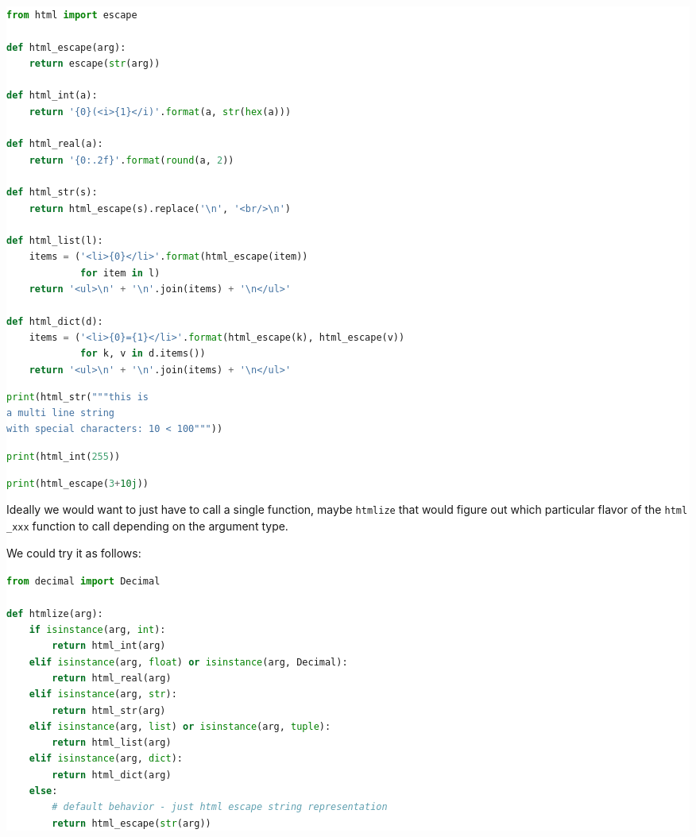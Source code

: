 ```python
from html import escape

def html_escape(arg):
    return escape(str(arg))
                      
def html_int(a):
    return '{0}(<i>{1}</i)'.format(a, str(hex(a)))

def html_real(a):
    return '{0:.2f}'.format(round(a, 2))
                                  
def html_str(s):
    return html_escape(s).replace('\n', '<br/>\n')
                                  
def html_list(l):
    items = ('<li>{0}</li>'.format(html_escape(item)) 
             for item in l)
    return '<ul>\n' + '\n'.join(items) + '\n</ul>'
                                  
def html_dict(d):
    items = ('<li>{0}={1}</li>'.format(html_escape(k), html_escape(v)) 
             for k, v in d.items())    
    return '<ul>\n' + '\n'.join(items) + '\n</ul>'
```

```python
print(html_str("""this is 
a multi line string
with special characters: 10 < 100"""))
```

```python
print(html_int(255))
```

```python
print(html_escape(3+10j))
```

Ideally we would want to just have to call a single function, maybe `htmlize` that would figure out which particular flavor of the `html_xxx` function to call depending on the argument type.


We could try it as follows:

```python
from decimal import Decimal

def htmlize(arg):
    if isinstance(arg, int):
        return html_int(arg)
    elif isinstance(arg, float) or isinstance(arg, Decimal):
        return html_real(arg)
    elif isinstance(arg, str):
        return html_str(arg)
    elif isinstance(arg, list) or isinstance(arg, tuple):
        return html_list(arg)
    elif isinstance(arg, dict):
        return html_dict(arg)
    else:
        # default behavior - just html escape string representation
        return html_escape(str(arg))
```
